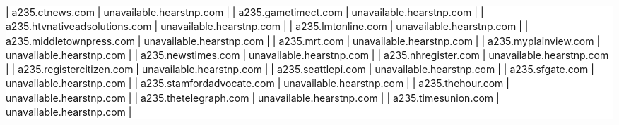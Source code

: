 | a235.ctnews.com | unavailable.hearstnp.com |
| a235.gametimect.com | unavailable.hearstnp.com |
| a235.htvnativeadsolutions.com | unavailable.hearstnp.com |
| a235.lmtonline.com | unavailable.hearstnp.com |
| a235.middletownpress.com | unavailable.hearstnp.com |
| a235.mrt.com | unavailable.hearstnp.com |
| a235.myplainview.com | unavailable.hearstnp.com |
| a235.newstimes.com | unavailable.hearstnp.com |
| a235.nhregister.com | unavailable.hearstnp.com |
| a235.registercitizen.com | unavailable.hearstnp.com |
| a235.seattlepi.com | unavailable.hearstnp.com |
| a235.sfgate.com | unavailable.hearstnp.com |
| a235.stamfordadvocate.com | unavailable.hearstnp.com |
| a235.thehour.com | unavailable.hearstnp.com |
| a235.thetelegraph.com | unavailable.hearstnp.com |
| a235.timesunion.com | unavailable.hearstnp.com |